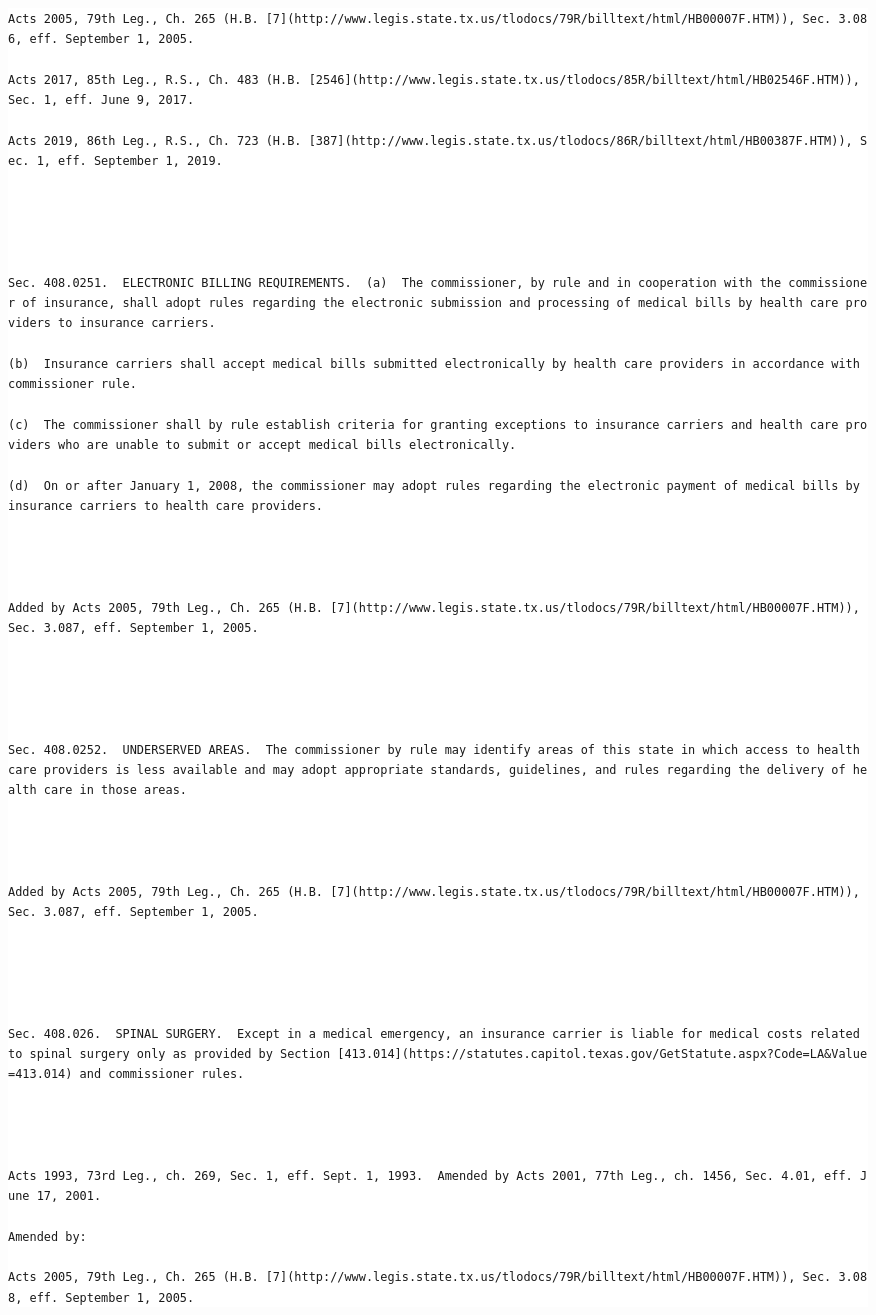     Acts 2005, 79th Leg., Ch. 265 (H.B. [7](http://www.legis.state.tx.us/tlodocs/79R/billtext/html/HB00007F.HTM)), Sec. 3.086, eff. September 1, 2005.
    
    Acts 2017, 85th Leg., R.S., Ch. 483 (H.B. [2546](http://www.legis.state.tx.us/tlodocs/85R/billtext/html/HB02546F.HTM)), Sec. 1, eff. June 9, 2017.
    
    Acts 2019, 86th Leg., R.S., Ch. 723 (H.B. [387](http://www.legis.state.tx.us/tlodocs/86R/billtext/html/HB00387F.HTM)), Sec. 1, eff. September 1, 2019.
    
    
    
    
    
    Sec. 408.0251.  ELECTRONIC BILLING REQUIREMENTS.  (a)  The commissioner, by rule and in cooperation with the commissioner of insurance, shall adopt rules regarding the electronic submission and processing of medical bills by health care providers to insurance carriers.
    
    (b)  Insurance carriers shall accept medical bills submitted electronically by health care providers in accordance with commissioner rule.
    
    (c)  The commissioner shall by rule establish criteria for granting exceptions to insurance carriers and health care providers who are unable to submit or accept medical bills electronically.
    
    (d)  On or after January 1, 2008, the commissioner may adopt rules regarding the electronic payment of medical bills by insurance carriers to health care providers.
    
    
    
    
    Added by Acts 2005, 79th Leg., Ch. 265 (H.B. [7](http://www.legis.state.tx.us/tlodocs/79R/billtext/html/HB00007F.HTM)), Sec. 3.087, eff. September 1, 2005.
    
    
    
    
    
    Sec. 408.0252.  UNDERSERVED AREAS.  The commissioner by rule may identify areas of this state in which access to health care providers is less available and may adopt appropriate standards, guidelines, and rules regarding the delivery of health care in those areas.
    
    
    
    
    Added by Acts 2005, 79th Leg., Ch. 265 (H.B. [7](http://www.legis.state.tx.us/tlodocs/79R/billtext/html/HB00007F.HTM)), Sec. 3.087, eff. September 1, 2005.
    
    
    
    
    
    Sec. 408.026.  SPINAL SURGERY.  Except in a medical emergency, an insurance carrier is liable for medical costs related to spinal surgery only as provided by Section [413.014](https://statutes.capitol.texas.gov/GetStatute.aspx?Code=LA&Value=413.014) and commissioner rules.
    
    
    
    
    Acts 1993, 73rd Leg., ch. 269, Sec. 1, eff. Sept. 1, 1993.  Amended by Acts 2001, 77th Leg., ch. 1456, Sec. 4.01, eff. June 17, 2001.
    
    Amended by: 
    
    Acts 2005, 79th Leg., Ch. 265 (H.B. [7](http://www.legis.state.tx.us/tlodocs/79R/billtext/html/HB00007F.HTM)), Sec. 3.088, eff. September 1, 2005.
    
    
    
    